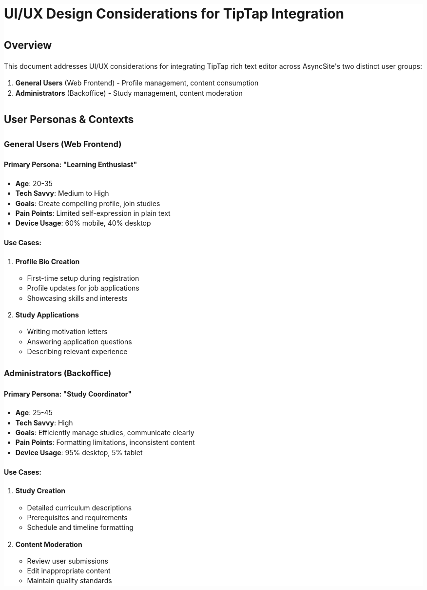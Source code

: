 # UI/UX Design Considerations for TipTap Integration

## Overview

This document addresses UI/UX considerations for integrating TipTap rich text editor across AsyncSite's two distinct user groups:
1. **General Users** (Web Frontend) - Profile management, content consumption
2. **Administrators** (Backoffice) - Study management, content moderation

## User Personas & Contexts

### General Users (Web Frontend)

#### Primary Persona: "Learning Enthusiast"
- **Age**: 20-35
- **Tech Savvy**: Medium to High
- **Goals**: Create compelling profile, join studies
- **Pain Points**: Limited self-expression in plain text
- **Device Usage**: 60% mobile, 40% desktop

#### Use Cases:
1. **Profile Bio Creation**
   - First-time setup during registration
   - Profile updates for job applications
   - Showcasing skills and interests

2. **Study Applications**
   - Writing motivation letters
   - Answering application questions
   - Describing relevant experience

### Administrators (Backoffice)

#### Primary Persona: "Study Coordinator"
- **Age**: 25-45
- **Tech Savvy**: High
- **Goals**: Efficiently manage studies, communicate clearly
- **Pain Points**: Formatting limitations, inconsistent content
- **Device Usage**: 95% desktop, 5% tablet

#### Use Cases:
1. **Study Creation**
   - Detailed curriculum descriptions
   - Prerequisites and requirements
   - Schedule and timeline formatting

2. **Content Moderation**
   - Review user submissions
   - Edit inappropriate content
   - Maintain quality standards
